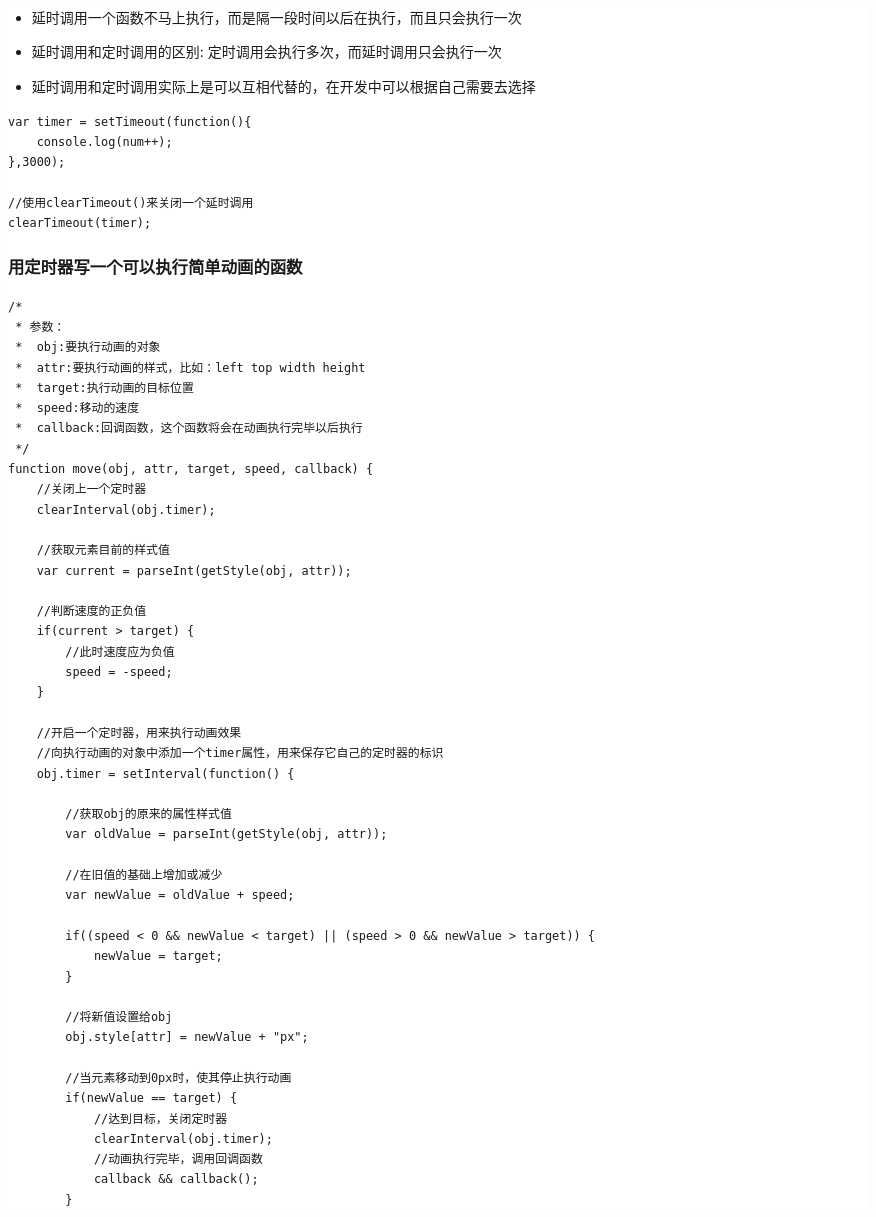 - 延时调用一个函数不马上执行，而是隔一段时间以后在执行，而且只会执行一次

- 延时调用和定时调用的区别: 定时调用会执行多次，而延时调用只会执行一次

- 延时调用和定时调用实际上是可以互相代替的，在开发中可以根据自己需要去选择


```
var timer = setTimeout(function(){
	console.log(num++);
},3000);

//使用clearTimeout()来关闭一个延时调用
clearTimeout(timer);
```

<a name="94">

### 用定时器写一个可以执行简单动画的函数

```
/*
 * 参数：
 * 	obj:要执行动画的对象
 * 	attr:要执行动画的样式，比如：left top width height
 * 	target:执行动画的目标位置
 * 	speed:移动的速度
 *  callback:回调函数，这个函数将会在动画执行完毕以后执行
 */
function move(obj, attr, target, speed, callback) {
	//关闭上一个定时器
	clearInterval(obj.timer);

	//获取元素目前的样式值
	var current = parseInt(getStyle(obj, attr));

	//判断速度的正负值
	if(current > target) {
		//此时速度应为负值
		speed = -speed;
	}

	//开启一个定时器，用来执行动画效果
	//向执行动画的对象中添加一个timer属性，用来保存它自己的定时器的标识
	obj.timer = setInterval(function() {

		//获取obj的原来的属性样式值
		var oldValue = parseInt(getStyle(obj, attr));

		//在旧值的基础上增加或减少
		var newValue = oldValue + speed;

		if((speed < 0 && newValue < target) || (speed > 0 && newValue > target)) {
			newValue = target;
		}

		//将新值设置给obj
		obj.style[attr] = newValue + "px";

		//当元素移动到0px时，使其停止执行动画
		if(newValue == target) {
			//达到目标，关闭定时器
			clearInterval(obj.timer);
			//动画执行完毕，调用回调函数
			callback && callback();
		}

```